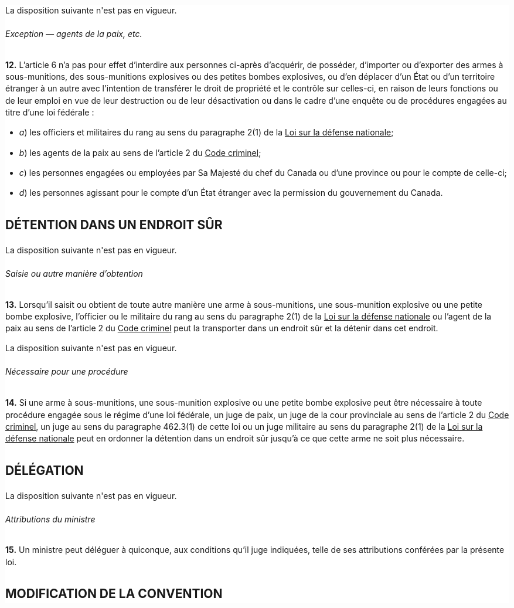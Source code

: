 La disposition suivante n'est pas en vigueur.

###### Exception — agents de la paix, etc.

**12.** L’article 6 n’a pas pour effet d’interdire aux personnes ci-après d’acquérir, de posséder, d’importer ou d’exporter des armes à sous-munitions, des sous-munitions explosives ou des petites bombes explosives, ou d’en déplacer d’un État ou d’un territoire étranger à un autre avec l’intention de transférer le droit de propriété et le contrôle sur celles-ci, en raison de leurs fonctions ou de leur emploi en vue de leur destruction ou de leur désactivation ou dans le cadre d’une enquête ou de procédures engagées au titre d’une loi fédérale :

  * _a_) les officiers et militaires du rang au sens du paragraphe 2(1) de la [Loi sur la défense nationale](/canada/fra/lois/N/N-5.md);

  * _b_) les agents de la paix au sens de l’article 2 du [Code criminel](/canada/fra/lois/C/C-46.md);

  * _c_) les personnes engagées ou employées par Sa Majesté du chef du Canada ou d’une province ou pour le compte de celle-ci;

  * _d_) les personnes agissant pour le compte d’un État étranger avec la permission du gouvernement du Canada.

## DÉTENTION DANS UN ENDROIT SÛR

La disposition suivante n'est pas en vigueur.

###### Saisie ou autre manière d’obtention

**13.** Lorsqu’il saisit ou obtient de toute autre manière une arme à sous-munitions, une sous-munition explosive ou une petite bombe explosive, l’officier ou le militaire du rang au sens du paragraphe 2(1) de la [Loi sur la défense nationale](/canada/fra/lois/N/N-5.md) ou l’agent de la paix au sens de l’article 2 du [Code criminel](/canada/fra/lois/C/C-46.md) peut la transporter dans un endroit sûr et la détenir dans cet endroit.

La disposition suivante n'est pas en vigueur.

###### Nécessaire pour une procédure

**14.** Si une arme à sous-munitions, une sous-munition explosive ou une petite bombe explosive peut être nécessaire à toute procédure engagée sous le régime d’une loi fédérale, un juge de paix, un juge de la cour provinciale au sens de l’article 2 du [Code criminel](/canada/fra/lois/C/C-46.md), un juge au sens du paragraphe 462.3(1) de cette loi ou un juge militaire au sens du paragraphe 2(1) de la [Loi sur la défense nationale](/canada/fra/lois/N/N-5.md) peut en ordonner la détention dans un endroit sûr jusqu’à ce que cette arme ne soit plus nécessaire.

## DÉLÉGATION

La disposition suivante n'est pas en vigueur.

###### Attributions du ministre

**15.** Un ministre peut déléguer à quiconque, aux conditions qu’il juge indiquées, telle de ses attributions conférées par la présente loi.

## MODIFICATION DE LA CONVENTION

